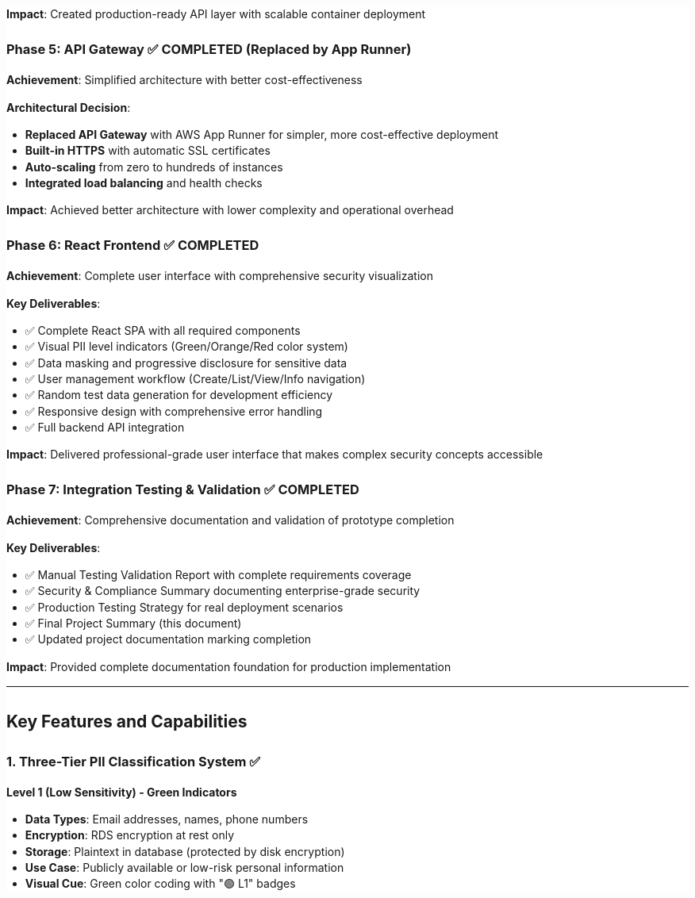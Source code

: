 **Impact**: Created production-ready API layer with scalable container deployment

### Phase 5: API Gateway ✅ COMPLETED (Replaced by App Runner)
**Achievement**: Simplified architecture with better cost-effectiveness

**Architectural Decision**: 
- **Replaced API Gateway** with AWS App Runner for simpler, more cost-effective deployment
- **Built-in HTTPS** with automatic SSL certificates
- **Auto-scaling** from zero to hundreds of instances
- **Integrated load balancing** and health checks

**Impact**: Achieved better architecture with lower complexity and operational overhead

### Phase 6: React Frontend ✅ COMPLETED
**Achievement**: Complete user interface with comprehensive security visualization

**Key Deliverables**:
- ✅ Complete React SPA with all required components
- ✅ Visual PII level indicators (Green/Orange/Red color system)
- ✅ Data masking and progressive disclosure for sensitive data
- ✅ User management workflow (Create/List/View/Info navigation)
- ✅ Random test data generation for development efficiency
- ✅ Responsive design with comprehensive error handling
- ✅ Full backend API integration

**Impact**: Delivered professional-grade user interface that makes complex security concepts accessible

### Phase 7: Integration Testing & Validation ✅ COMPLETED
**Achievement**: Comprehensive documentation and validation of prototype completion

**Key Deliverables**:
- ✅ Manual Testing Validation Report with complete requirements coverage
- ✅ Security & Compliance Summary documenting enterprise-grade security
- ✅ Production Testing Strategy for real deployment scenarios
- ✅ Final Project Summary (this document)
- ✅ Updated project documentation marking completion

**Impact**: Provided complete documentation foundation for production implementation

---

## Key Features and Capabilities

### 1. Three-Tier PII Classification System ✅

**Level 1 (Low Sensitivity) - Green Indicators**
- **Data Types**: Email addresses, names, phone numbers
- **Encryption**: RDS encryption at rest only
- **Storage**: Plaintext in database (protected by disk encryption)
- **Use Case**: Publicly available or low-risk personal information
- **Visual Cue**: Green color coding with "🟢 L1" badges
